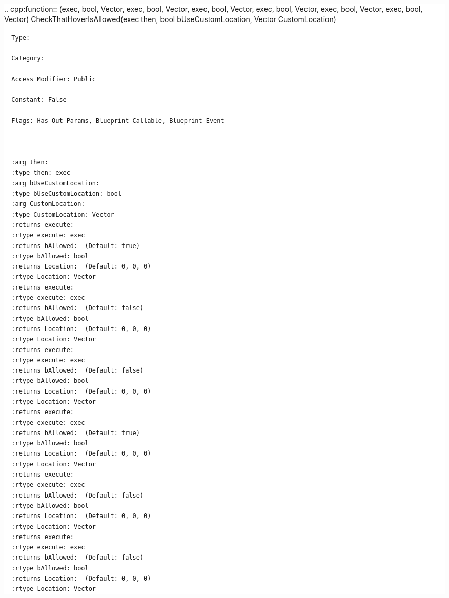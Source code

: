    .. cpp:function:: (exec, bool, Vector, exec, bool, Vector, exec, bool, Vector, exec, bool, Vector, exec, bool, Vector, exec, bool, Vector) CheckThatHoverIsAllowed(exec then, bool bUseCustomLocation, Vector CustomLocation)

      Type: 

      Category: 

      Access Modifier: Public

      Constant: False

      Flags: Has Out Params, Blueprint Callable, Blueprint Event

      

      :arg then: 
      :type then: exec
      :arg bUseCustomLocation: 
      :type bUseCustomLocation: bool
      :arg CustomLocation: 
      :type CustomLocation: Vector
      :returns execute: 
      :rtype execute: exec
      :returns bAllowed:  (Default: true)
      :rtype bAllowed: bool
      :returns Location:  (Default: 0, 0, 0)
      :rtype Location: Vector
      :returns execute: 
      :rtype execute: exec
      :returns bAllowed:  (Default: false)
      :rtype bAllowed: bool
      :returns Location:  (Default: 0, 0, 0)
      :rtype Location: Vector
      :returns execute: 
      :rtype execute: exec
      :returns bAllowed:  (Default: false)
      :rtype bAllowed: bool
      :returns Location:  (Default: 0, 0, 0)
      :rtype Location: Vector
      :returns execute: 
      :rtype execute: exec
      :returns bAllowed:  (Default: true)
      :rtype bAllowed: bool
      :returns Location:  (Default: 0, 0, 0)
      :rtype Location: Vector
      :returns execute: 
      :rtype execute: exec
      :returns bAllowed:  (Default: false)
      :rtype bAllowed: bool
      :returns Location:  (Default: 0, 0, 0)
      :rtype Location: Vector
      :returns execute: 
      :rtype execute: exec
      :returns bAllowed:  (Default: false)
      :rtype bAllowed: bool
      :returns Location:  (Default: 0, 0, 0)
      :rtype Location: Vector
